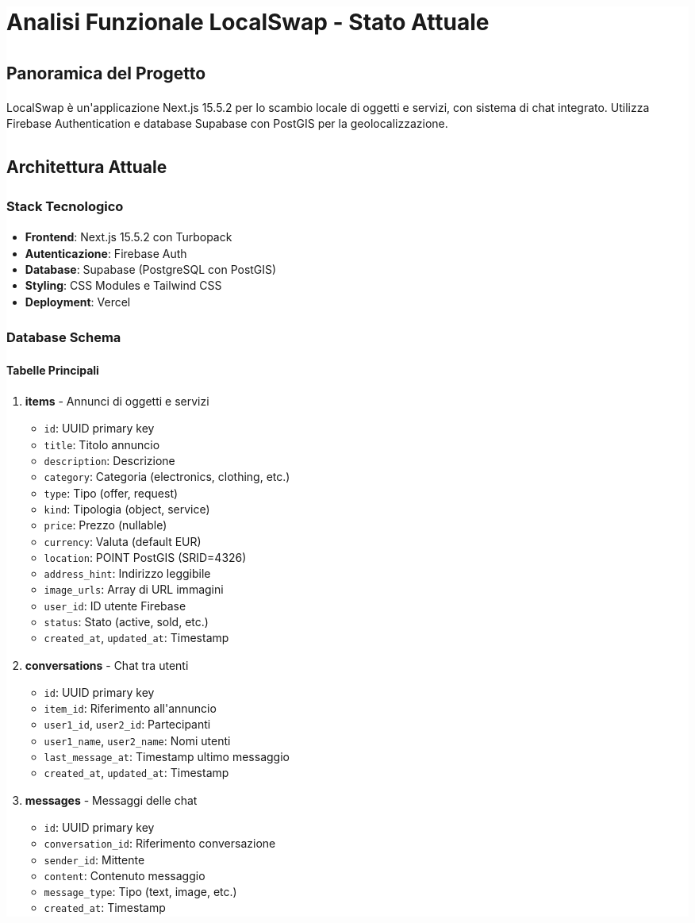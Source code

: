 # Analisi Funzionale LocalSwap - Stato Attuale

## Panoramica del Progetto
LocalSwap è un'applicazione Next.js 15.5.2 per lo scambio locale di oggetti e servizi, con sistema di chat integrato. Utilizza Firebase Authentication e database Supabase con PostGIS per la geolocalizzazione.

## Architettura Attuale

### Stack Tecnologico
- **Frontend**: Next.js 15.5.2 con Turbopack
- **Autenticazione**: Firebase Auth
- **Database**: Supabase (PostgreSQL con PostGIS)
- **Styling**: CSS Modules e Tailwind CSS
- **Deployment**: Vercel

### Database Schema

#### Tabelle Principali
1. **items** - Annunci di oggetti e servizi
   - `id`: UUID primary key
   - `title`: Titolo annuncio
   - `description`: Descrizione
   - `category`: Categoria (electronics, clothing, etc.)
   - `type`: Tipo (offer, request)
   - `kind`: Tipologia (object, service)
   - `price`: Prezzo (nullable)
   - `currency`: Valuta (default EUR)
   - `location`: POINT PostGIS (SRID=4326)
   - `address_hint`: Indirizzo leggibile
   - `image_urls`: Array di URL immagini
   - `user_id`: ID utente Firebase
   - `status`: Stato (active, sold, etc.)
   - `created_at`, `updated_at`: Timestamp

2. **conversations** - Chat tra utenti
   - `id`: UUID primary key
   - `item_id`: Riferimento all'annuncio
   - `user1_id`, `user2_id`: Partecipanti
   - `user1_name`, `user2_name`: Nomi utenti
   - `last_message_at`: Timestamp ultimo messaggio
   - `created_at`, `updated_at`: Timestamp

3. **messages** - Messaggi delle chat
   - `id`: UUID primary key
   - `conversation_id`: Riferimento conversazione
   - `sender_id`: Mittente
   - `content`: Contenuto messaggio
   - `message_type`: Tipo (text, image, etc.)
   - `created_at`: Timestamp
